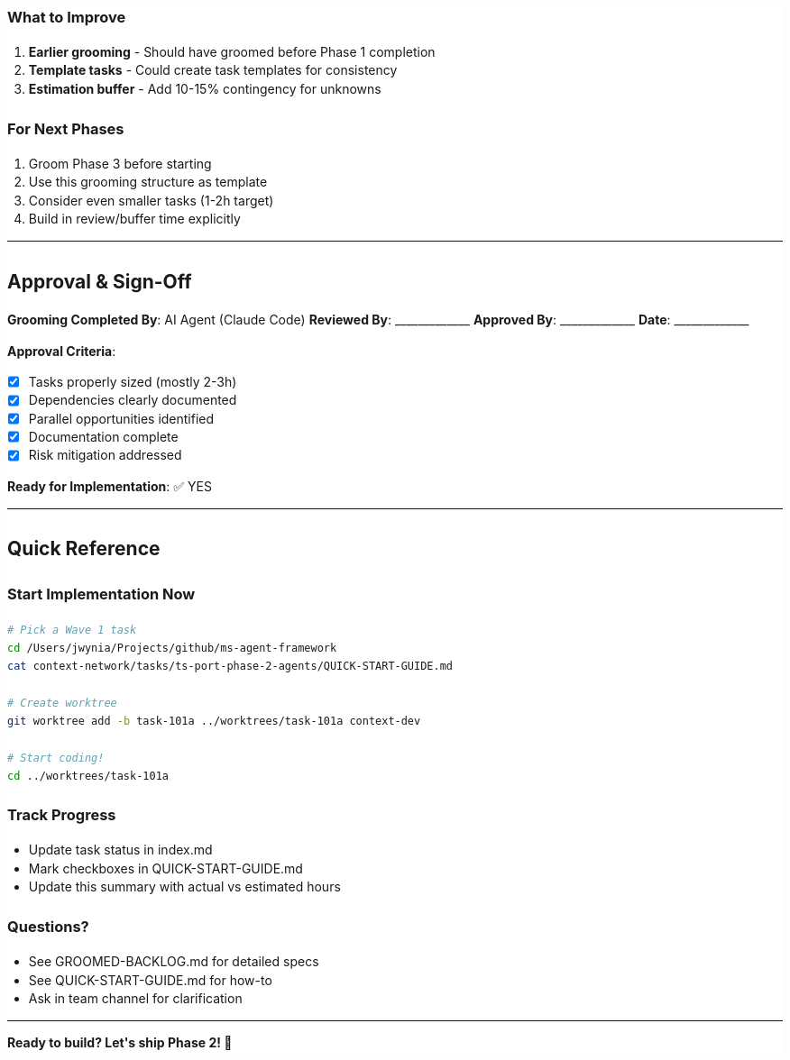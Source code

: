 ### What to Improve
1. **Earlier grooming** - Should have groomed before Phase 1 completion
2. **Template tasks** - Could create task templates for consistency
3. **Estimation buffer** - Add 10-15% contingency for unknowns

### For Next Phases
1. Groom Phase 3 before starting
2. Use this grooming structure as template
3. Consider even smaller tasks (1-2h target)
4. Build in review/buffer time explicitly

---

## Approval & Sign-Off

**Grooming Completed By**: AI Agent (Claude Code)
**Reviewed By**: _____________
**Approved By**: _____________
**Date**: _____________

**Approval Criteria**:
- [x] Tasks properly sized (mostly 2-3h)
- [x] Dependencies clearly documented
- [x] Parallel opportunities identified
- [x] Documentation complete
- [x] Risk mitigation addressed

**Ready for Implementation**: ✅ YES

---

## Quick Reference

### Start Implementation Now
```bash
# Pick a Wave 1 task
cd /Users/jwynia/Projects/github/ms-agent-framework
cat context-network/tasks/ts-port-phase-2-agents/QUICK-START-GUIDE.md

# Create worktree
git worktree add -b task-101a ../worktrees/task-101a context-dev

# Start coding!
cd ../worktrees/task-101a
```

### Track Progress
- Update task status in index.md
- Mark checkboxes in QUICK-START-GUIDE.md
- Update this summary with actual vs estimated hours

### Questions?
- See GROOMED-BACKLOG.md for detailed specs
- See QUICK-START-GUIDE.md for how-to
- Ask in team channel for clarification

---

**Ready to build? Let's ship Phase 2! 🚀**
